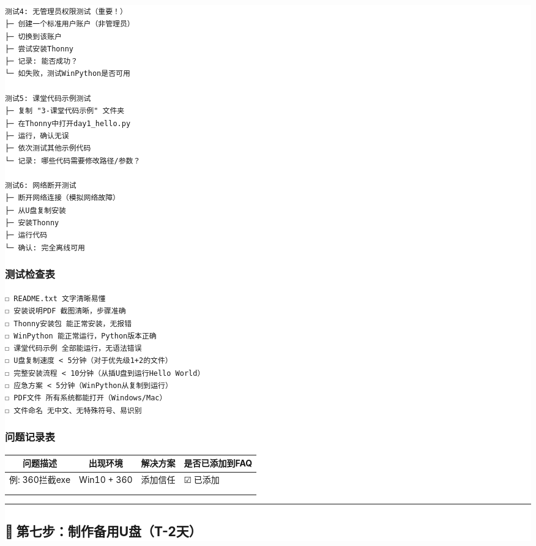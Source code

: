 ```
测试4: 无管理员权限测试（重要！）
├─ 创建一个标准用户账户（非管理员）
├─ 切换到该账户
├─ 尝试安装Thonny
├─ 记录: 能否成功？
└─ 如失败，测试WinPython是否可用

测试5: 课堂代码示例测试
├─ 复制 "3-课堂代码示例" 文件夹
├─ 在Thonny中打开day1_hello.py
├─ 运行，确认无误
├─ 依次测试其他示例代码
└─ 记录: 哪些代码需要修改路径/参数？

测试6: 网络断开测试
├─ 断开网络连接（模拟网络故障）
├─ 从U盘复制安装
├─ 安装Thonny
├─ 运行代码
└─ 确认: 完全离线可用
```

### 测试检查表

```
☐ README.txt 文字清晰易懂
☐ 安装说明PDF 截图清晰，步骤准确
☐ Thonny安装包 能正常安装，无报错
☐ WinPython 能正常运行，Python版本正确
☐ 课堂代码示例 全部能运行，无语法错误
☐ U盘复制速度 < 5分钟（对于优先级1+2的文件）
☐ 完整安装流程 < 10分钟（从插U盘到运行Hello World）
☐ 应急方案 < 5分钟（WinPython从复制到运行）
☐ PDF文件 所有系统都能打开（Windows/Mac）
☐ 文件命名 无中文、无特殊符号、易识别
```

### 问题记录表

| 问题描述 | 出现环境 | 解决方案 | 是否已添加到FAQ |
|---------|---------|---------|---------------|
| 例: 360拦截exe | Win10 + 360 | 添加信任 | ☑ 已添加 |
| | | | |
| | | | |

---

## 🔄 第七步：制作备用U盘（T-2天）
